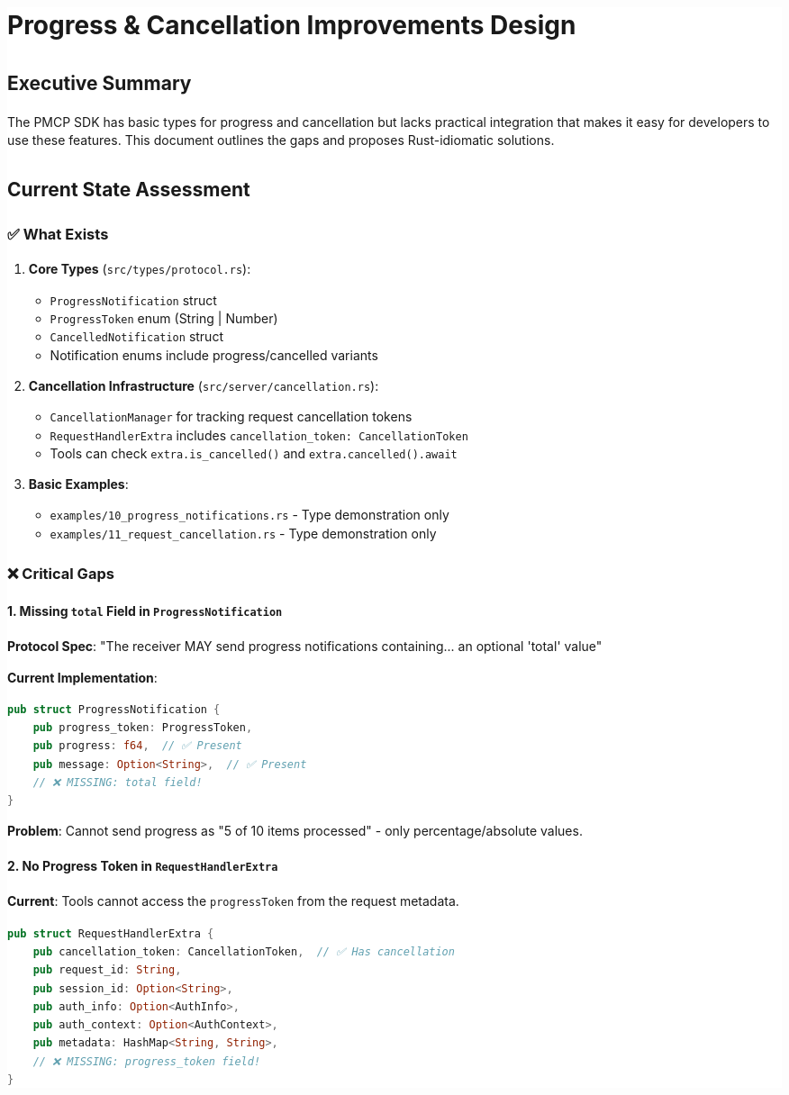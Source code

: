 # Progress & Cancellation Improvements Design

## Executive Summary

The PMCP SDK has basic types for progress and cancellation but lacks practical integration that makes it easy for developers to use these features. This document outlines the gaps and proposes Rust-idiomatic solutions.

## Current State Assessment

### ✅ What Exists

1. **Core Types** (`src/types/protocol.rs`):
   - `ProgressNotification` struct
   - `ProgressToken` enum (String | Number)
   - `CancelledNotification` struct
   - Notification enums include progress/cancelled variants

2. **Cancellation Infrastructure** (`src/server/cancellation.rs`):
   - `CancellationManager` for tracking request cancellation tokens
   - `RequestHandlerExtra` includes `cancellation_token: CancellationToken`
   - Tools can check `extra.is_cancelled()` and `extra.cancelled().await`

3. **Basic Examples**:
   - `examples/10_progress_notifications.rs` - Type demonstration only
   - `examples/11_request_cancellation.rs` - Type demonstration only

### ❌ Critical Gaps

#### 1. **Missing `total` Field in `ProgressNotification`**

**Protocol Spec**: "The receiver MAY send progress notifications containing... an optional 'total' value"

**Current Implementation**:
```rust
pub struct ProgressNotification {
    pub progress_token: ProgressToken,
    pub progress: f64,  // ✅ Present
    pub message: Option<String>,  // ✅ Present
    // ❌ MISSING: total field!
}
```

**Problem**: Cannot send progress as "5 of 10 items processed" - only percentage/absolute values.

#### 2. **No Progress Token in `RequestHandlerExtra`**

**Current**: Tools cannot access the `progressToken` from the request metadata.

```rust
pub struct RequestHandlerExtra {
    pub cancellation_token: CancellationToken,  // ✅ Has cancellation
    pub request_id: String,
    pub session_id: Option<String>,
    pub auth_info: Option<AuthInfo>,
    pub auth_context: Option<AuthContext>,
    pub metadata: HashMap<String, String>,
    // ❌ MISSING: progress_token field!
}
```
